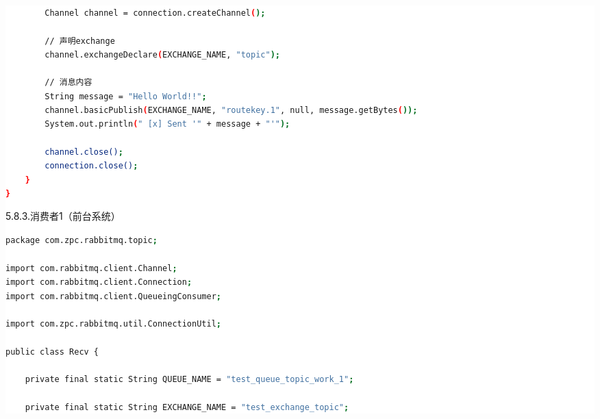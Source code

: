 ```bash
        Channel channel = connection.createChannel();

        // 声明exchange
        channel.exchangeDeclare(EXCHANGE_NAME, "topic");

        // 消息内容
        String message = "Hello World!!";
        channel.basicPublish(EXCHANGE_NAME, "routekey.1", null, message.getBytes());
        System.out.println(" [x] Sent '" + message + "'");

        channel.close();
        connection.close();
    }
}
```

5.8.3.消费者1（前台系统）

```bash
package com.zpc.rabbitmq.topic;

import com.rabbitmq.client.Channel;
import com.rabbitmq.client.Connection;
import com.rabbitmq.client.QueueingConsumer;

import com.zpc.rabbitmq.util.ConnectionUtil;

public class Recv {

    private final static String QUEUE_NAME = "test_queue_topic_work_1";

    private final static String EXCHANGE_NAME = "test_exchange_topic";

